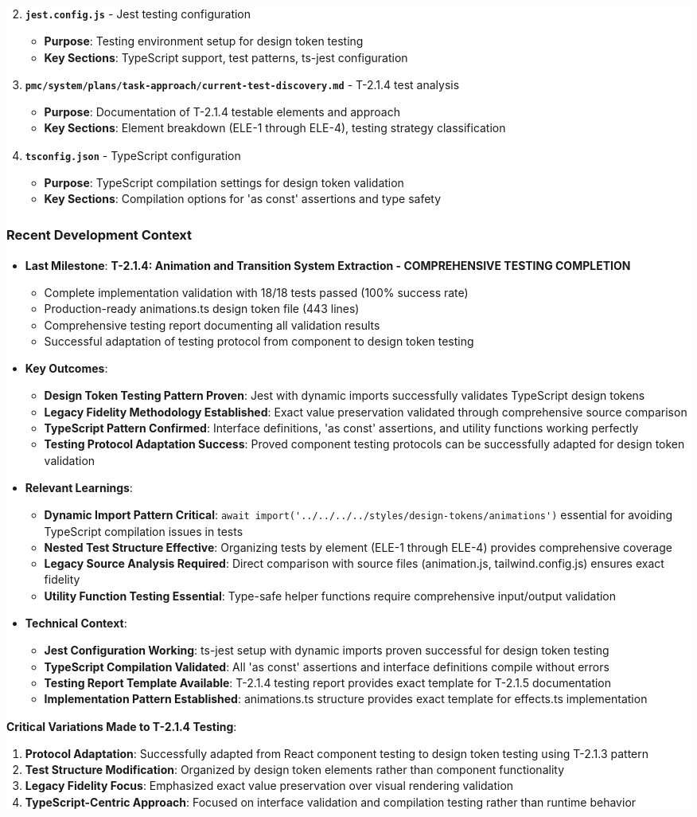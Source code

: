 2. **`jest.config.js`** - Jest testing configuration
   - **Purpose**: Testing environment setup for design token testing
   - **Key Sections**: TypeScript support, test patterns, ts-jest configuration

3. **`pmc/system/plans/task-approach/current-test-discovery.md`** - T-2.1.4 test analysis
   - **Purpose**: Documentation of T-2.1.4 testable elements and approach
   - **Key Sections**: Element breakdown (ELE-1 through ELE-4), testing strategy classification

4. **`tsconfig.json`** - TypeScript configuration
   - **Purpose**: TypeScript compilation settings for design token validation
   - **Key Sections**: Compilation options for 'as const' assertions and type safety

### Recent Development Context

- **Last Milestone**: **T-2.1.4: Animation and Transition System Extraction - COMPREHENSIVE TESTING COMPLETION**
  - Complete implementation validation with 18/18 tests passed (100% success rate)
  - Production-ready animations.ts design token file (443 lines)
  - Comprehensive testing report documenting all validation results
  - Successful adaptation of testing protocol from component to design token testing

- **Key Outcomes**: 
  - **Design Token Testing Pattern Proven**: Jest with dynamic imports successfully validates TypeScript design tokens
  - **Legacy Fidelity Methodology Established**: Exact value preservation validated through comprehensive source comparison
  - **TypeScript Pattern Confirmed**: Interface definitions, 'as const' assertions, and utility functions working perfectly
  - **Testing Protocol Adaptation Success**: Proved component testing protocols can be successfully adapted for design token validation

- **Relevant Learnings**: 
  - **Dynamic Import Pattern Critical**: `await import('../../../../styles/design-tokens/animations')` essential for avoiding TypeScript compilation issues in tests
  - **Nested Test Structure Effective**: Organizing tests by element (ELE-1 through ELE-4) provides comprehensive coverage
  - **Legacy Source Analysis Required**: Direct comparison with source files (animation.js, tailwind.config.js) ensures exact fidelity
  - **Utility Function Testing Essential**: Type-safe helper functions require comprehensive input/output validation

- **Technical Context**: 
  - **Jest Configuration Working**: ts-jest setup with dynamic imports proven successful for design token testing
  - **TypeScript Compilation Validated**: All 'as const' assertions and interface definitions compile without errors
  - **Testing Report Template Available**: T-2.1.4 testing report provides exact template for T-2.1.5 documentation
  - **Implementation Pattern Established**: animations.ts structure provides exact template for effects.ts implementation

**Critical Variations Made to T-2.1.4 Testing**:
1. **Protocol Adaptation**: Successfully adapted from React component testing to design token testing using T-2.1.3 pattern
2. **Test Structure Modification**: Organized by design token elements rather than component functionality
3. **Legacy Fidelity Focus**: Emphasized exact value preservation over visual rendering validation
4. **TypeScript-Centric Approach**: Focused on interface validation and compilation testing rather than runtime behavior
